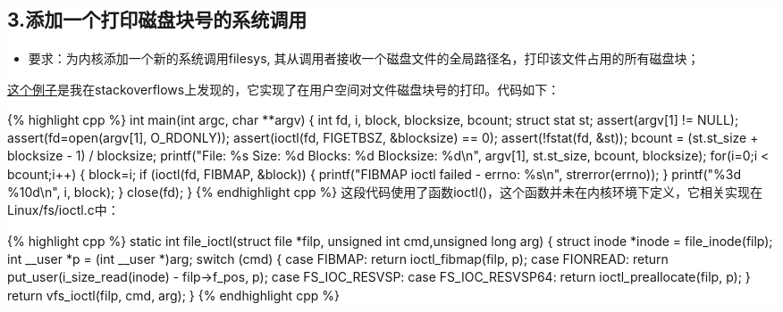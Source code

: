 ## 3.添加一个打印磁盘块号的系统调用

* 要求：为内核添加一个新的系统调用filesys, 其从调用者接收一个磁盘文件的全局路径名，打印该文件占用的所有磁盘块；

[这个例子](https://lists.debian.org/debian-mips/2002/04/msg00059.html)是我在stackoverflows上发现的，它实现了在用户空间对文件磁盘块号的打印。代码如下：

{% highlight cpp %}
int main(int argc, char **argv) {
	int		fd,
			i,
			block,
			blocksize,
			bcount;
	struct stat	st;
	assert(argv[1] != NULL);
	assert(fd=open(argv[1], O_RDONLY));
	assert(ioctl(fd, FIGETBSZ, &blocksize) == 0);
	assert(!fstat(fd, &st));
	bcount = (st.st_size + blocksize - 1) / blocksize;
	printf("File: %s Size: %d Blocks: %d Blocksize: %d\n",
		argv[1], st.st_size, bcount, blocksize);
	for(i=0;i < bcount;i++) {
		block=i;
		if (ioctl(fd, FIBMAP, &block)) {
			printf("FIBMAP ioctl failed - errno: %s\n",
					strerror(errno));
		}
		printf("%3d %10d\n", i, block);
	}
	close(fd);
}
{% endhighlight cpp %}
这段代码使用了函数ioctl()，这个函数并未在内核环境下定义，它相关实现在Linux/fs/ioctl.c中：

{% highlight cpp %}
static int file_ioctl(struct file *filp, unsigned int cmd,unsigned long arg)
{
         struct inode *inode = file_inode(filp);
         int __user *p = (int __user *)arg;
         switch (cmd) {
         case FIBMAP:
                return ioctl_fibmap(filp, p);
         case FIONREAD:
                 return put_user(i_size_read(inode) - filp->f_pos, p);
         case FS_IOC_RESVSP:
         case FS_IOC_RESVSP64:
                 return ioctl_preallocate(filp, p);
         }
         return vfs_ioctl(filp, cmd, arg);
}
{% endhighlight cpp %}
